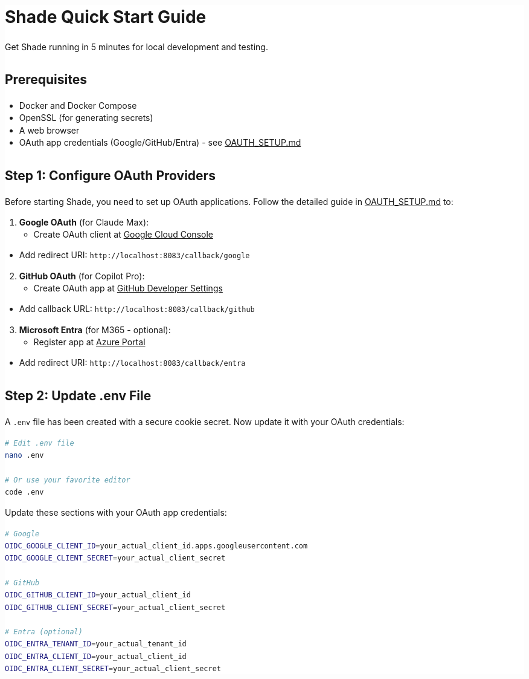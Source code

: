 # Shade Quick Start Guide

Get Shade running in 5 minutes for local development and testing.

## Prerequisites

- Docker and Docker Compose
- OpenSSL (for generating secrets)
- A web browser
- OAuth app credentials (Google/GitHub/Entra) - see [OAUTH_SETUP.md](OAUTH_SETUP.md)

## Step 1: Configure OAuth Providers

Before starting Shade, you need to set up OAuth applications. Follow the detailed guide in [OAUTH_SETUP.md](OAUTH_SETUP.md) to:

1. **Google OAuth** (for Claude Max):
   - Create OAuth client at [Google Cloud Console](https://console.cloud.google.com/)
  - Add redirect URI: `http://localhost:8083/callback/google`

2. **GitHub OAuth** (for Copilot Pro):
   - Create OAuth app at [GitHub Developer Settings](https://github.com/settings/developers)
  - Add callback URL: `http://localhost:8083/callback/github`

3. **Microsoft Entra** (for M365 - optional):
   - Register app at [Azure Portal](https://portal.azure.com/)
  - Add redirect URI: `http://localhost:8083/callback/entra`

## Step 2: Update .env File

A `.env` file has been created with a secure cookie secret. Now update it with your OAuth credentials:

```bash
# Edit .env file
nano .env

# Or use your favorite editor
code .env
```

Update these sections with your OAuth app credentials:

```bash
# Google
OIDC_GOOGLE_CLIENT_ID=your_actual_client_id.apps.googleusercontent.com
OIDC_GOOGLE_CLIENT_SECRET=your_actual_client_secret

# GitHub
OIDC_GITHUB_CLIENT_ID=your_actual_client_id
OIDC_GITHUB_CLIENT_SECRET=your_actual_client_secret

# Entra (optional)
OIDC_ENTRA_TENANT_ID=your_actual_tenant_id
OIDC_ENTRA_CLIENT_ID=your_actual_client_id
OIDC_ENTRA_CLIENT_SECRET=your_actual_client_secret
```
